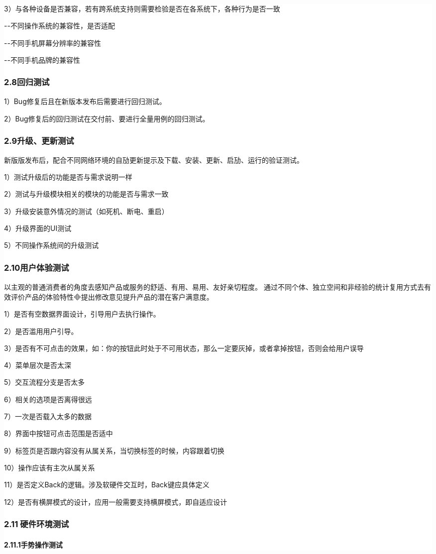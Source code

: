 3）与各种设备是否兼容，若有跨系统支持则需要检验是否在各系统下，各种行为是否一致

  --不同操作系统的兼容性，是否适配

--不同手机屏幕分辨率的兼容性

--不同手机品牌的兼容性

### 2.8回归测试

1）Bug修复后且在新版本发布后需要进行回归测试。

2）Bug修复后的回归测试在交付前、要进行全量用例的回归测试。

### 2.9升级、更新测试

新版版发布后，配合不同网络环境的自劢更新提示及下载、安装、更新、启劢、运行的验证测试。  

1）测试升级后的功能是否与需求说明一样

2）测试与升级模块相关的模块的功能是否与需求一致

3）升级安装意外情况的测试（如死机、断电、重启）

4）升级界面的UI测试

5）不同操作系统间的升级测试

### 2.10用户体验测试

以主观的普通消费者的角度去感知产品或服务的舒适、有用、易用、友好亲切程度。 通过不同个体、独立空间和非经验的统计复用方式去有效评价产品的体验特性提出修改意见提升产品的潜在客户满意度。

1）是否有空数据界面设计，引导用户去执行操作。

2）是否滥用用户引导。

3）是否有不可点击的效果，如：你的按钮此时处于不可用状态，那么一定要灰掉，或者拿掉按钮，否则会给用户误导

4）菜单层次是否太深

5）交互流程分支是否太多

6）相关的选项是否离得很远

7）一次是否载入太多的数据

8）界面中按钮可点击范围是否适中

9）标签页是否跟内容没有从属关系，当切换标签的时候，内容跟着切换

10）操作应该有主次从属关系

11）是否定义Back的逻辑。涉及软硬件交互时，Back键应具体定义

12）是否有横屏模式的设计，应用一般需要支持横屏模式，即自适应设计

 

### 2.11 硬件环境测试

#### 2.11.1手势操作测试
